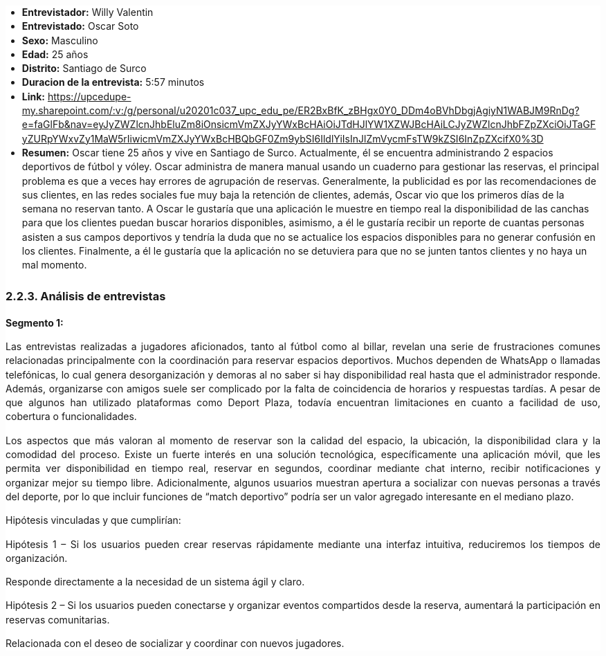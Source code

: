 - **Entrevistador:** Willy Valentin
- **Entrevistado:** Oscar Soto 
- **Sexo:** Masculino
- **Edad:** 25 años
- **Distrito:** Santiago de Surco
- **Duracion de la entrevista:** 5:57 minutos
- **Link:** https://upcedupe-my.sharepoint.com/:v:/g/personal/u20201c037_upc_edu_pe/ER2BxBfK_zBHgx0Y0_DDm4oBVhDbgjAgiyN1WABJM9RnDg?e=faGlFb&nav=eyJyZWZlcnJhbEluZm8iOnsicmVmZXJyYWxBcHAiOiJTdHJlYW1XZWJBcHAiLCJyZWZlcnJhbFZpZXciOiJTaGFyZURpYWxvZy1MaW5rIiwicmVmZXJyYWxBcHBQbGF0Zm9ybSI6IldlYiIsInJlZmVycmFsTW9kZSI6InZpZXcifX0%3D
- **Resumen:** Oscar tiene 25 años y vive en Santiago de Surco. Actualmente, él se encuentra administrando 2 espacios deportivos de fútbol y vóley. Oscar administra de manera manual usando un cuaderno para gestionar las reservas, el principal problema es que a veces hay errores de agrupación de reservas. Generalmente, la publicidad es por las recomendaciones de sus clientes, en las redes sociales fue muy baja la retención de clientes, además, Oscar vio que los primeros días de la semana no reservan tanto. A Oscar le gustaría que una aplicación le muestre en tiempo real la disponibilidad de las canchas para que los clientes puedan buscar horarios disponibles, asimismo, a él le gustaría recibir un reporte de cuantas personas asisten a sus campos deportivos y tendría la duda que no se actualice los espacios disponibles para no generar confusión en los clientes. Finalmente, a él le gustaría que la aplicación no se detuviera para que no se junten tantos clientes y no haya un mal momento.

### 2.2.3. Análisis de entrevistas

<div style="text-align: justify;">

**Segmento 1:**

Las entrevistas realizadas a jugadores aficionados, tanto al fútbol como al billar, revelan una serie de frustraciones comunes relacionadas principalmente con la coordinación para reservar espacios deportivos. Muchos dependen de WhatsApp o llamadas telefónicas, lo cual genera desorganización y demoras al no saber si hay disponibilidad real hasta que el administrador responde. Además, organizarse con amigos suele ser complicado por la falta de coincidencia de horarios y respuestas tardías. A pesar de que algunos han utilizado plataformas como Deport Plaza, todavía encuentran limitaciones en cuanto a facilidad de uso, cobertura o funcionalidades.

Los aspectos que más valoran al momento de reservar son la calidad del espacio, la ubicación, la disponibilidad clara y la comodidad del proceso. Existe un fuerte interés en una solución tecnológica, específicamente una aplicación móvil, que les permita ver disponibilidad en tiempo real, reservar en segundos, coordinar mediante chat interno, recibir notificaciones y organizar mejor su tiempo libre. Adicionalmente, algunos usuarios muestran apertura a socializar con nuevas personas a través del deporte, por lo que incluir funciones de “match deportivo” podría ser un valor agregado interesante en el mediano plazo.

Hipótesis vinculadas y que cumplirían:

Hipótesis 1 – Si los usuarios pueden crear reservas rápidamente mediante una interfaz intuitiva, reduciremos los tiempos de organización.

Responde directamente a la necesidad de un sistema ágil y claro.

Hipótesis 2 – Si los usuarios pueden conectarse y organizar eventos compartidos desde la reserva, aumentará la participación en reservas comunitarias.

Relacionada con el deseo de socializar y coordinar con nuevos jugadores.

